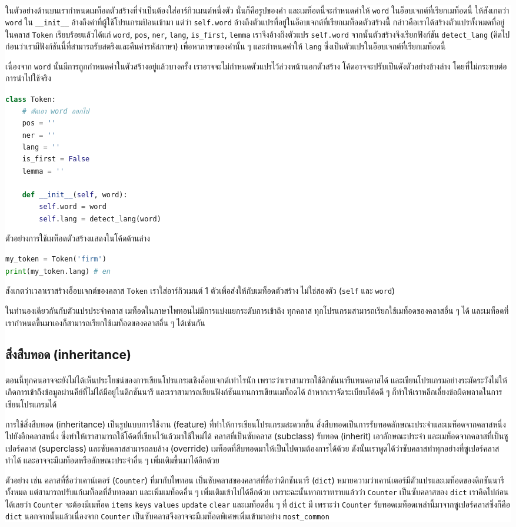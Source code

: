 ในตัวอย่างด้านบนเรากำหนดเมท็อดตัวสร้างที่จำเป็นต้องใส่อาร์กิวเมนต์หนึ่งตัว นั่นก็คือรูปของคำ และเมท็อดนี้จะกำหนดค่าให้ `word` ในอ็อบเจกต์ที่เรียกเมท็อดนี้ ให้สังเกตว่า `word` ใน `__init__` อ้างถึงค่าที่ผู้ใช้โปรแกรมป้อนเข้ามา แต่ว่า `self.word` อ้างถึงตัวแปรที่อยู่ในอ็อบเจกต์ที่เรียกเมท็อดตัวสร้างนี้ กล่าวคือเราได้สร้างตัวแปรทั้งหมดที่อยู่ในคลาส `Token` เรียบร้อยแล้วได้แก่ `word`, `pos`, `ner`, `lang`, `is_first`, `lemma` เราจึงอ้างถึงตัวแปร `self.word`  จากนั้นตัวสร้างจึงเรียกฟังก์ชัน `detect_lang` (คิดไปก่อนว่าเรามีฟังก์ชันนี้ที่สามารถรับสตริงและคืนค่ารหัสภาษา) เพื่อหาภาษาของคำนั้น ๆ และกำหนดค่าให้ `lang` ซึ่งเป็นตัวแปรในอ็อบเจกต์ที่เรียกเมท็อดนี้ 

เนื่องจาก `word` นั้นมีการถูกกำหนดค่าในตัวสร้างอยู่แล้วบางครั้ง เราอาจจะไม่กำหนดตัวแปรไว้ล่วงหน้านอกตัวสร้าง โค้ดอาจจะปรับเป็นดังตัวอย่างข้างล่าง โดยที่ไม่กระทบต่อการนำไปใช้จริง
```python
class Token:
    # ตัดเอา word ออกไป
    pos = ''
    ner = ''
    lang = ''
    is_first = False
    lemma = '' 

    def __init__(self, word):
        self.word = word
        self.lang = detect_lang(word)
```

ตัวอย่างการใช้เมท็อดตัวสร้างแสดงในโค้ดด้านล่าง

```python
my_token = Token('firm')
print(my_token.lang) # en
```

สังเกตว่าเวลาเราสร้างอ็อบเจกต์ของคลาส `Token` เราใส่อาร์กิวเมนต์ 1 ตัวเพื่อส่งให้กับเมท็อดตัวสร้าง ไม่ใช่สองตัว (`self` และ `word`) 

ในทำนองเดียวกันกับตัวแปรประจำคลาส เมท็อดในภาษาไพทอนไม่มีการแบ่งแยกระดับการเข้าถึง ทุกคลาส ทุกโปรแกรมสามารถเรียกใช้เมท็อดของคลาสอื่น ๆ ได้ และเมท็อดที่เรากำหนดขึ้นมาเองก็สามารถเรียกใช้เมท็อดของคลาสอื่น ๆ ได้เช่นกัน 

## สิ่งสืบทอด (inheritance)

ตอนนี้ทุกคนอาจจะยังไม่ได้เห็นประโยชน์ของการเขียนโปรแกรมเชิงอ็อบเจกต์เท่าไรนัก เพราะว่าเราสามารถใช้ดิกชันนารีแทนคลาสได้ และเขียนโปรแกรมอย่างระมัดระวังไม่ให้เกิดการเข้าถึงข้อมูลผ่านคีย์ที่ไม่ได้มีอยู่ในดิกชันนารี และเราสามารถเขียนฟังก์ชันแทนการเขียนเมท็อดได้ ถ้าหากเราจัดระเบียบโค้ดดี ๆ ก็ทำให้เราหลีกเลี่ยงข้อผิดพลาดในการเขียนโปรแกรมได้ 

การใช้สิ่งสืบทอด (inheritance) เป็นรูปแบบการใช้งาน (feature) ที่ทำให้การเขียนโปรแกรมสะดวกขึ้น สิ่งสืบทอดเป็นการรับทอดลักษณะประจำและเมท็อดจากคลาสหนึ่งไปยังอีกคลาสหนึ่ง  ซึ่งทำให้เราสามารถใช้โค้ดที่เขียนไว้แล้วมาใช้ใหม่ได้ คลาสที่เป็นซับคลาส (subclass) รับทอด (inherit) เอาลักษณะประจำ และเมท็อดจากคลาสที่เป็นซูเปอร์คลาส (superclass) และซับคลาสสามารถลบล้าง (override) เมท็อดที่สืบทอดมาให้เป็นไปตามต้องการได้ด้วย ดังนั้นเราพูดได้ว่าซับคลาสทำทุกอย่างที่ซูเปอร์คลาสทำได้ และอาจจะมีเมท็อดหรือลักษณะประจำอื่น ๆ เพิ่มเติมขึ้นมาได้อีกด้วย

ตัวอย่าง เช่น คลาสที่ชื่อว่าเคาน์เตอร์ (`Counter`) ที่มากับไพทอน เป็นซับคลาสของคลาสที่ชื่อว่าดิกชันนารี (`dict`) หมายความว่าเคาน์เตอร์มีตัวแปรและเมท็อดของดิกชันนารีทั้งหมด แต่สามารถปรับแก้เมท็อดที่สืบทอดมา และเพิ่มเมท็อดอื่น ๆ เพิ่มเติมเข้าไปได้อีกด้วย เพราะฉะนั้นหากเราทราบแล้วว่า `Counter` เป็นซับคลาสของ `dict` เราคิดไปก่อนได้เลยว่า `Counter` จะต้องมีเมท็อด `items` `keys` `values` `update` `clear` และเมท็อดอื่น ๆ ที่ `dict` มี เพราะว่า `Counter` รับทอดเมท็อดเหล่านี้มาจากซูเปอร์คลาสซึ่งก็คือ `dict` นอกจากนั้นแล้วเนื่องจาก `Counter` เป็นซับคลาสจึงอาจจะมีเมท็อดพิเศษเพิ่มเข้ามาอย่าง `most_common` 
